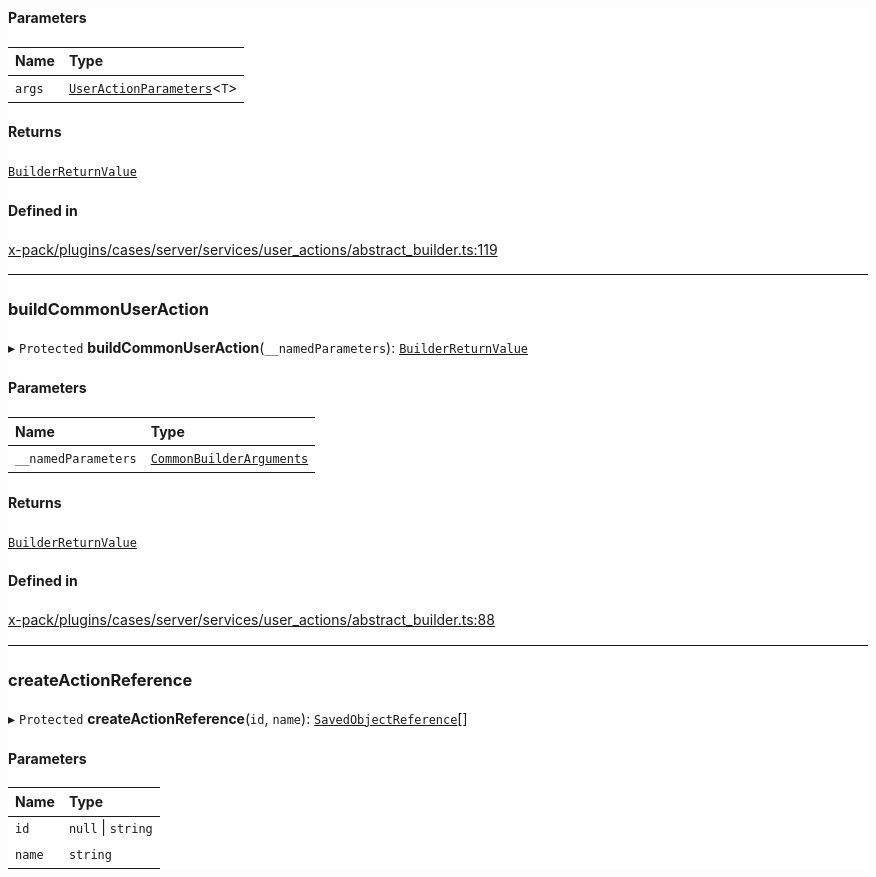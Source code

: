 #### Parameters

| Name | Type |
| :------ | :------ |
| `args` | [`UserActionParameters`](../modules/client.__internalNamespace.md#useractionparameters)<`T`\> |

#### Returns

[`BuilderReturnValue`](../interfaces/client.__internalNamespace.BuilderReturnValue.md)

#### Defined in

[x-pack/plugins/cases/server/services/user_actions/abstract_builder.ts:119](https://github.com/elastic/kibana/blob/06b0f975f60/x-pack/plugins/cases/server/services/user_actions/abstract_builder.ts#L119)

___

### buildCommonUserAction

▸ `Protected` **buildCommonUserAction**(`__namedParameters`): [`BuilderReturnValue`](../interfaces/client.__internalNamespace.BuilderReturnValue.md)

#### Parameters

| Name | Type |
| :------ | :------ |
| `__namedParameters` | [`CommonBuilderArguments`](../modules/client.__internalNamespace.md#commonbuilderarguments) |

#### Returns

[`BuilderReturnValue`](../interfaces/client.__internalNamespace.BuilderReturnValue.md)

#### Defined in

[x-pack/plugins/cases/server/services/user_actions/abstract_builder.ts:88](https://github.com/elastic/kibana/blob/06b0f975f60/x-pack/plugins/cases/server/services/user_actions/abstract_builder.ts#L88)

___

### createActionReference

▸ `Protected` **createActionReference**(`id`, `name`): [`SavedObjectReference`](../interfaces/client.__internalNamespace.SavedObjectReference.md)[]

#### Parameters

| Name | Type |
| :------ | :------ |
| `id` | ``null`` \| `string` |
| `name` | `string` |
